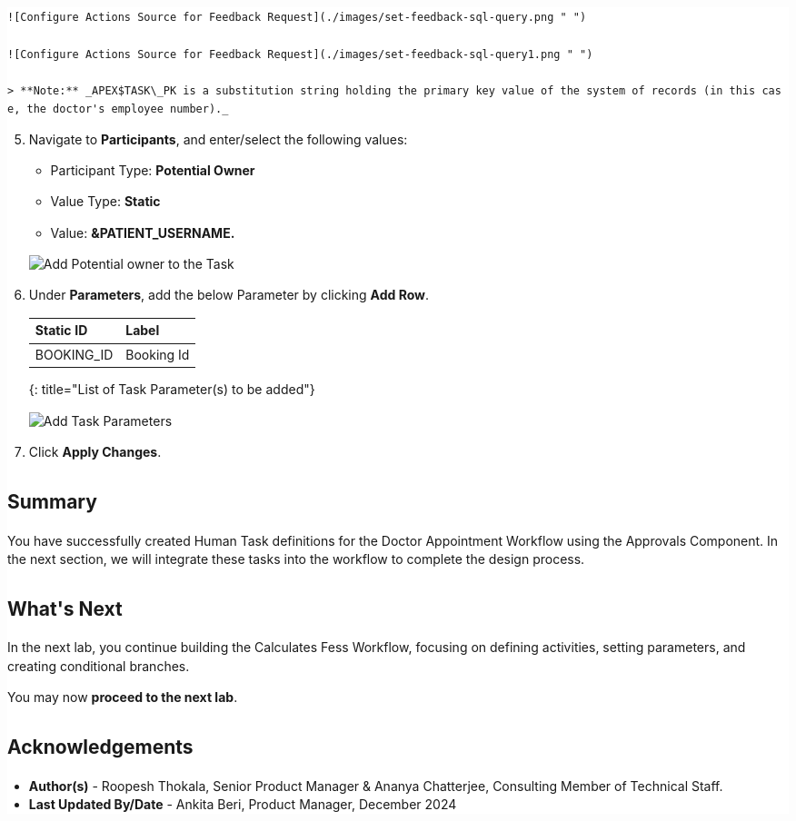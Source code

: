     ![Configure Actions Source for Feedback Request](./images/set-feedback-sql-query.png " ")

    ![Configure Actions Source for Feedback Request](./images/set-feedback-sql-query1.png " ")

    > **Note:** _APEX$TASK\_PK is a substitution string holding the primary key value of the system of records (in this case, the doctor's employee number)._

5. Navigate to **Participants**, and enter/select the following values:

    - Participant Type: **Potential Owner**

    - Value Type: **Static**

    - Value: **&PATIENT_USERNAME.**

    ![Add Potential owner to the Task](./images/add-feedback-participant.png " ")

6. Under **Parameters**, add the below Parameter by clicking **Add Row**.

    | Static ID    | Label |
    |--------------|--------|
    | BOOKING_ID   | Booking Id |
    {: title="List of Task Parameter(s) to be added"}

    ![Add Task Parameters](./images/add-feedback-parameter.png " ")

7. Click **Apply Changes**.

## Summary

You have successfully created Human Task definitions for the Doctor Appointment Workflow using the Approvals Component. In the next section, we will integrate these tasks into the workflow to complete the design process.

## What's Next

In the next lab, you continue building the Calculates Fess Workflow, focusing on defining activities, setting parameters, and creating conditional branches.

You may now **proceed to the next lab**.

## Acknowledgements

- **Author(s)** - Roopesh Thokala, Senior Product Manager & Ananya Chatterjee, Consulting Member of Technical Staff.
- **Last Updated By/Date** - Ankita Beri, Product Manager, December 2024

